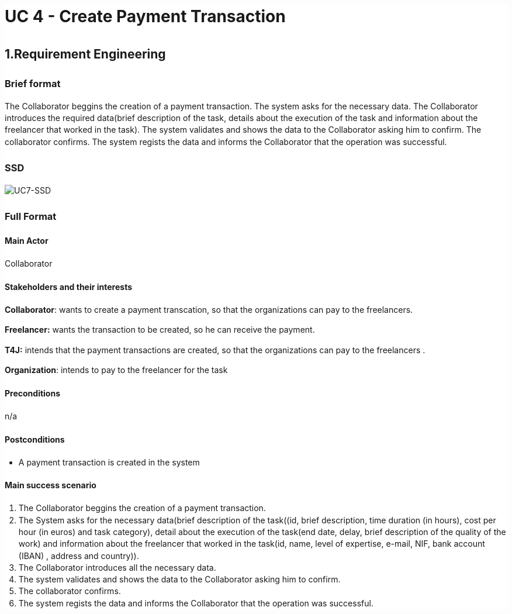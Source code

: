 # UC 4 - Create Payment Transaction

## 1.Requirement Engineering

### Brief format
The Collaborator beggins the creation of a payment transaction. The system asks for the necessary data. The Collaborator introduces the required data(brief description of the task, details about the execution of the task and information about the freelancer that worked in the task). The system validates and shows the data to the Collaborator asking him to confirm. The collaborator confirms. The system regists the data and informs the Collaborator that the operation was successful.


### SSD
![UC7-SSD](UC7_SSD.png)


### Full Format

#### Main Actor

Collaborator

#### Stakeholders and their interests
**Collaborator**: wants to create a payment transcation, so that the organizations can pay to the freelancers.

**Freelancer:** wants the transaction to be created, so he can receive the payment.

**T4J:** intends that the payment transactions are created, so that the organizations can pay to the freelancers .

**Organization**: intends to pay to the freelancer for the task

#### Preconditions

n/a

#### Postconditions
* A payment transaction is created in the system

#### Main success scenario 

1. The Collaborator beggins the creation of a payment transaction.
2. The System asks for the necessary data(brief description of the task((id, brief description, time duration (in hours), cost per hour (in euros) and task category), detail about the execution of the task(end date, delay,         brief description of the quality of the work) and information about the freelancer that worked in the task(id, name, level of expertise, e-mail, NIF, bank account (IBAN) , address and country)).
3. The Collaborator introduces all the necessary data.
4. The system validates and shows the data to the Collaborator asking him to confirm.
5. The collaborator confirms.
6. The system regists the data and informs the Collaborator that the operation was successful.
